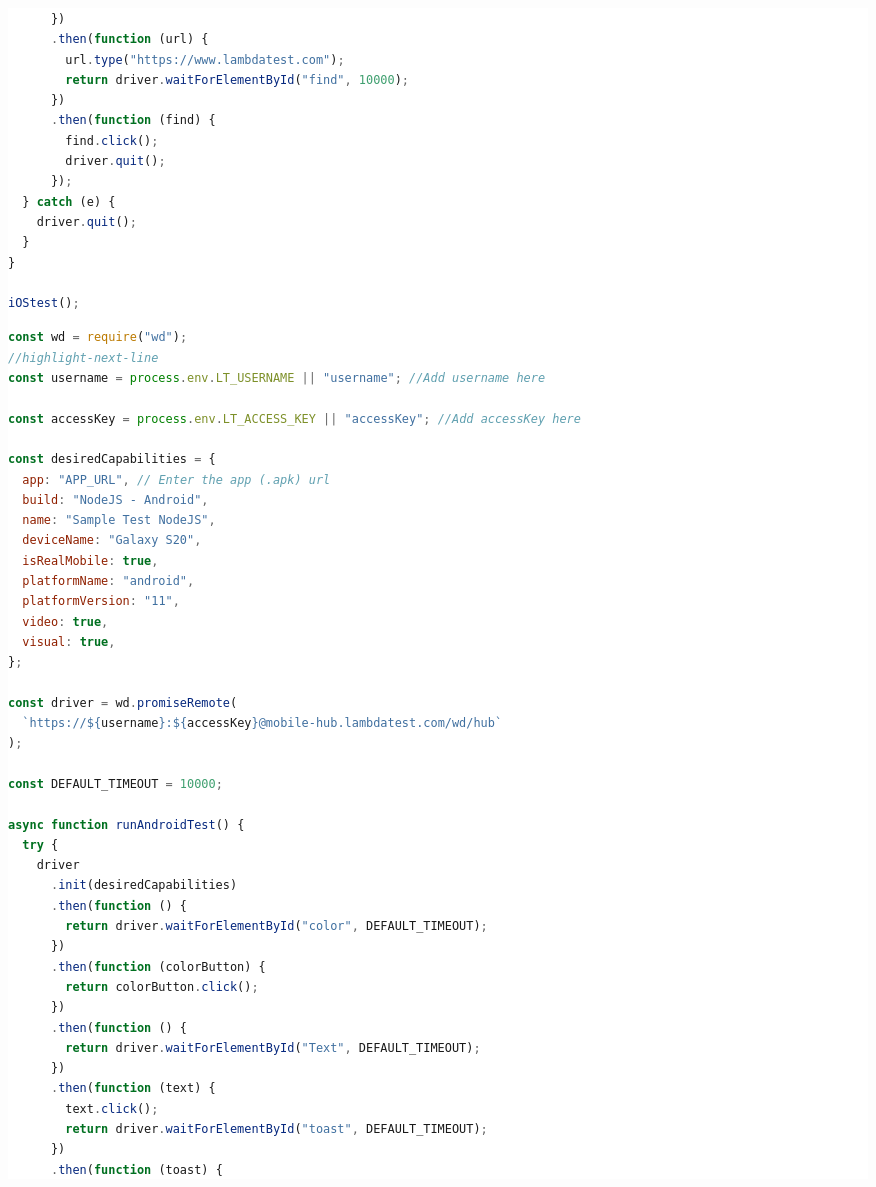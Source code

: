 ```javascript title="iOS.js"
      })
      .then(function (url) {
        url.type("https://www.lambdatest.com");
        return driver.waitForElementById("find", 10000);
      })
      .then(function (find) {
        find.click();
        driver.quit();
      });
  } catch (e) {
    driver.quit();
  }
}

iOStest();
```

</TabItem>

<TabItem value="android" label="Android" default>

```javascript title="Android.js"
const wd = require("wd");
//highlight-next-line
const username = process.env.LT_USERNAME || "username"; //Add username here

const accessKey = process.env.LT_ACCESS_KEY || "accessKey"; //Add accessKey here

const desiredCapabilities = {
  app: "APP_URL", // Enter the app (.apk) url
  build: "NodeJS - Android",
  name: "Sample Test NodeJS",
  deviceName: "Galaxy S20",
  isRealMobile: true,
  platformName: "android",
  platformVersion: "11",
  video: true,
  visual: true,
};

const driver = wd.promiseRemote(
  `https://${username}:${accessKey}@mobile-hub.lambdatest.com/wd/hub`
);

const DEFAULT_TIMEOUT = 10000;

async function runAndroidTest() {
  try {
    driver
      .init(desiredCapabilities)
      .then(function () {
        return driver.waitForElementById("color", DEFAULT_TIMEOUT);
      })
      .then(function (colorButton) {
        return colorButton.click();
      })
      .then(function () {
        return driver.waitForElementById("Text", DEFAULT_TIMEOUT);
      })
      .then(function (text) {
        text.click();
        return driver.waitForElementById("toast", DEFAULT_TIMEOUT);
      })
      .then(function (toast) {
```